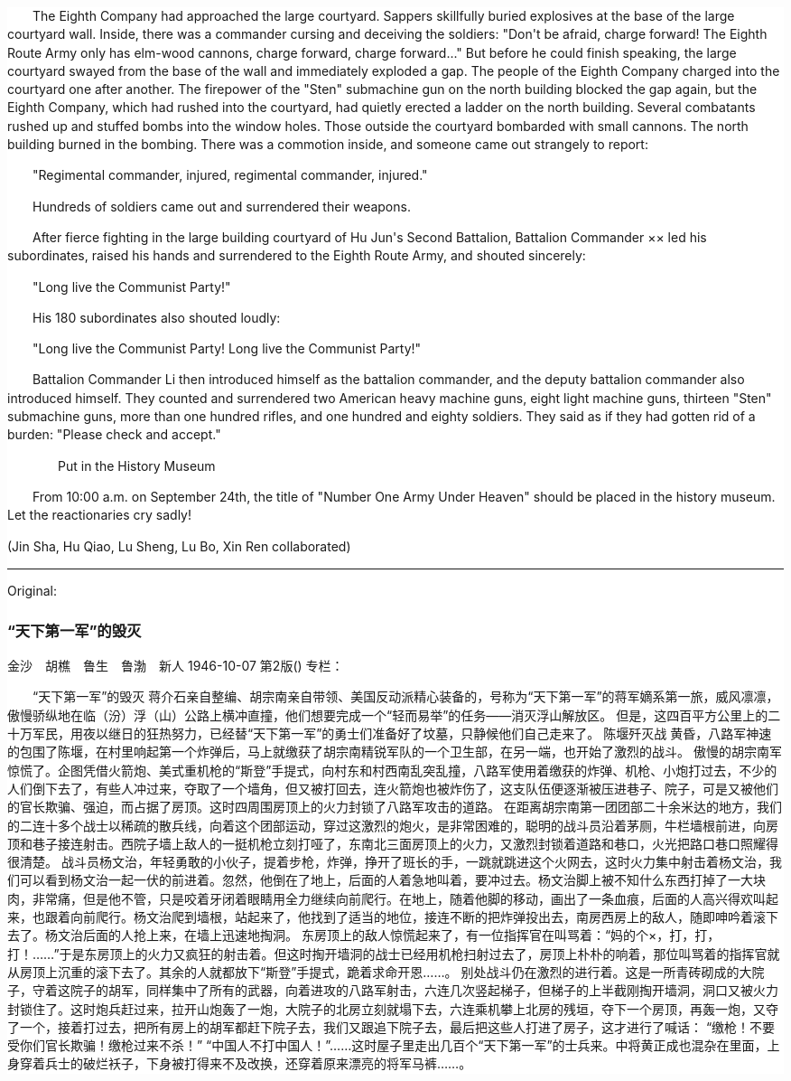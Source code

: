 　　The Eighth Company had approached the large courtyard. Sappers skillfully buried explosives at the base of the large courtyard wall. Inside, there was a commander cursing and deceiving the soldiers: "Don't be afraid, charge forward! The Eighth Route Army only has elm-wood cannons, charge forward, charge forward..." But before he could finish speaking, the large courtyard swayed from the base of the wall and immediately exploded a gap. The people of the Eighth Company charged into the courtyard one after another. The firepower of the "Sten" submachine gun on the north building blocked the gap again, but the Eighth Company, which had rushed into the courtyard, had quietly erected a ladder on the north building. Several combatants rushed up and stuffed bombs into the window holes. Those outside the courtyard bombarded with small cannons. The north building burned in the bombing. There was a commotion inside, and someone came out strangely to report:

　　"Regimental commander, injured, regimental commander, injured."

　　Hundreds of soldiers came out and surrendered their weapons.

　　After fierce fighting in the large building courtyard of Hu Jun's Second Battalion, Battalion Commander ×× led his subordinates, raised his hands and surrendered to the Eighth Route Army, and shouted sincerely:

　　"Long live the Communist Party!"

　　His 180 subordinates also shouted loudly:

　　"Long live the Communist Party! Long live the Communist Party!"

　　Battalion Commander Li then introduced himself as the battalion commander, and the deputy battalion commander also introduced himself. They counted and surrendered two American heavy machine guns, eight light machine guns, thirteen "Sten" submachine guns, more than one hundred rifles, and one hundred and eighty soldiers. They said as if they had gotten rid of a burden: "Please check and accept."

　　　　Put in the History Museum

　　From 10:00 a.m. on September 24th, the title of "Number One Army Under Heaven" should be placed in the history museum. Let the reactionaries cry sadly!

(Jin Sha, Hu Qiao, Lu Sheng, Lu Bo, Xin Ren collaborated)



<hr /> 

Original: 


### “天下第一军”的毁灭
金沙　胡樵　鲁生　鲁渤　新人
1946-10-07
第2版()
专栏：

　　“天下第一军”的毁灭
    蒋介石亲自整编、胡宗南亲自带领、美国反动派精心装备的，号称为“天下第一军”的蒋军嫡系第一旅，威风凛凛，傲慢骄纵地在临（汾）浮（山）公路上横冲直撞，他们想要完成一个“轻而易举”的任务——消灭浮山解放区。
    但是，这四百平方公里上的二十万军民，用夜以继日的狂热努力，已经替“天下第一军”的勇士们准备好了坟墓，只静候他们自己走来了。
        陈堰歼灭战
    黄昏，八路军神速的包围了陈堰，在村里响起第一个炸弹后，马上就缴获了胡宗南精锐军队的一个卫生部，在另一端，也开始了激烈的战斗。
    傲慢的胡宗南军惊慌了。企图凭借火箭炮、美式重机枪的“斯登”手提式，向村东和村西南乱突乱撞，八路军使用着缴获的炸弹、机枪、小炮打过去，不少的人们倒下去了，有些人冲过来，夺取了一个墙角，但又被打回去，连火箭炮也被炸伤了，这支队伍便逐渐被压进巷子、院子，可是又被他们的官长欺骗、强迫，而占据了房顶。这时四周围房顶上的火力封锁了八路军攻击的道路。
    在距离胡宗南第一团团部二十余米达的地方，我们的二连十多个战士以稀疏的散兵线，向着这个团部运动，穿过这激烈的炮火，是非常困难的，聪明的战斗员沿着茅厕，牛栏墙根前进，向房顶和巷子接连射击。西院子墙上敌人的一挺机枪立刻打哑了，东南北三面房顶上的火力，又激烈封锁着道路和巷口，火光把路口巷口照耀得很清楚。
    战斗员杨文治，年轻勇敢的小伙子，提着步枪，炸弹，挣开了班长的手，一跳就跳进这个火网去，这时火力集中射击着杨文治，我们可以看到杨文治一起一伏的前进着。忽然，他倒在了地上，后面的人着急地叫着，要冲过去。杨文治脚上被不知什么东西打掉了一大块肉，非常痛，但是他不管，只是咬着牙闭着眼睛用全力继续向前爬行。在地上，随着他脚的移动，画出了一条血痕，后面的人高兴得欢叫起来，也跟着向前爬行。杨文治爬到墙根，站起来了，他找到了适当的地位，接连不断的把炸弹投出去，南房西房上的敌人，随即呻吟着滚下去了。杨文治后面的人抢上来，在墙上迅速地掏洞。
    东房顶上的敌人惊慌起来了，有一位指挥官在叫骂着：“妈的个×，打，打，打！……”于是东房顶上的火力又疯狂的射击着。但这时掏开墙洞的战士已经用机枪扫射过去了，房顶上朴朴的响着，那位叫骂着的指挥官就从房顶上沉重的滚下去了。其余的人就都放下“斯登”手提式，跪着求命开恩……。
    别处战斗仍在激烈的进行着。这是一所青砖砌成的大院子，守着这院子的胡军，同样集中了所有的武器，向着进攻的八路军射击，六连几次竖起梯子，但梯子的上半截刚掏开墙洞，洞口又被火力封锁住了。这时炮兵赶过来，拉开山炮轰了一炮，大院子的北房立刻就塌下去，六连乘机攀上北房的残垣，夺下一个房顶，再轰一炮，又夺了一个，接着打过去，把所有房上的胡军都赶下院子去，我们又跟追下院子去，最后把这些人打进了房子，这才进行了喊话：
    “缴枪！不要受你们官长欺骗！缴枪过来不杀！”
    “中国人不打中国人！”……这时屋子里走出几百个“天下第一军”的士兵来。中将黄正成也混杂在里面，上身穿着兵士的破烂袄子，下身被打得来不及改换，还穿着原来漂亮的将军马裤……。